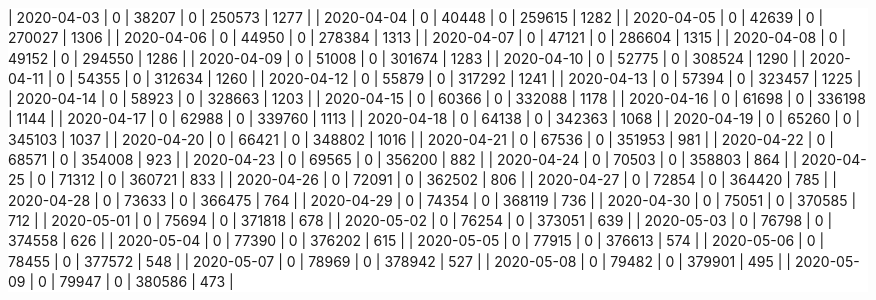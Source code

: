 | 2020-04-03 | 0 | 38207 | 0 | 250573 | 1277 |
| 2020-04-04 | 0 | 40448 | 0 | 259615 | 1282 |
| 2020-04-05 | 0 | 42639 | 0 | 270027 | 1306 |
| 2020-04-06 | 0 | 44950 | 0 | 278384 | 1313 |
| 2020-04-07 | 0 | 47121 | 0 | 286604 | 1315 |
| 2020-04-08 | 0 | 49152 | 0 | 294550 | 1286 |
| 2020-04-09 | 0 | 51008 | 0 | 301674 | 1283 |
| 2020-04-10 | 0 | 52775 | 0 | 308524 | 1290 |
| 2020-04-11 | 0 | 54355 | 0 | 312634 | 1260 |
| 2020-04-12 | 0 | 55879 | 0 | 317292 | 1241 |
| 2020-04-13 | 0 | 57394 | 0 | 323457 | 1225 |
| 2020-04-14 | 0 | 58923 | 0 | 328663 | 1203 |
| 2020-04-15 | 0 | 60366 | 0 | 332088 | 1178 |
| 2020-04-16 | 0 | 61698 | 0 | 336198 | 1144 |
| 2020-04-17 | 0 | 62988 | 0 | 339760 | 1113 |
| 2020-04-18 | 0 | 64138 | 0 | 342363 | 1068 |
| 2020-04-19 | 0 | 65260 | 0 | 345103 | 1037 |
| 2020-04-20 | 0 | 66421 | 0 | 348802 | 1016 |
| 2020-04-21 | 0 | 67536 | 0 | 351953 | 981 |
| 2020-04-22 | 0 | 68571 | 0 | 354008 | 923 |
| 2020-04-23 | 0 | 69565 | 0 | 356200 | 882 |
| 2020-04-24 | 0 | 70503 | 0 | 358803 | 864 |
| 2020-04-25 | 0 | 71312 | 0 | 360721 | 833 |
| 2020-04-26 | 0 | 72091 | 0 | 362502 | 806 |
| 2020-04-27 | 0 | 72854 | 0 | 364420 | 785 |
| 2020-04-28 | 0 | 73633 | 0 | 366475 | 764 |
| 2020-04-29 | 0 | 74354 | 0 | 368119 | 736 |
| 2020-04-30 | 0 | 75051 | 0 | 370585 | 712 |
| 2020-05-01 | 0 | 75694 | 0 | 371818 | 678 |
| 2020-05-02 | 0 | 76254 | 0 | 373051 | 639 |
| 2020-05-03 | 0 | 76798 | 0 | 374558 | 626 |
| 2020-05-04 | 0 | 77390 | 0 | 376202 | 615 |
| 2020-05-05 | 0 | 77915 | 0 | 376613 | 574 |
| 2020-05-06 | 0 | 78455 | 0 | 377572 | 548 |
| 2020-05-07 | 0 | 78969 | 0 | 378942 | 527 |
| 2020-05-08 | 0 | 79482 | 0 | 379901 | 495 |
| 2020-05-09 | 0 | 79947 | 0 | 380586 | 473 |